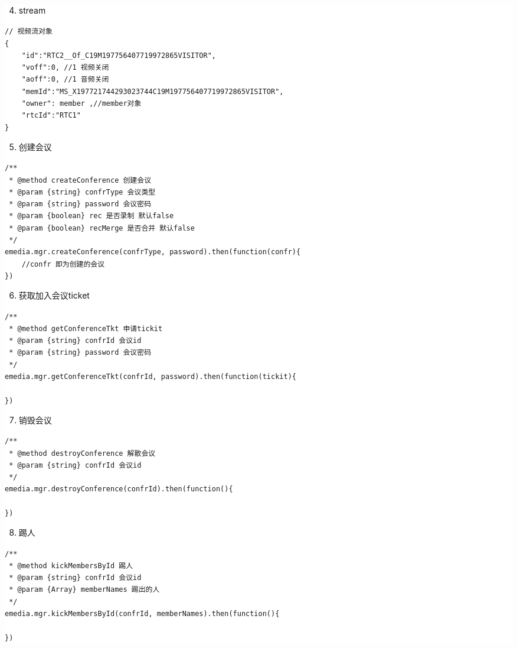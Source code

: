 4. stream

```
// 视频流对象
{
    "id":"RTC2__Of_C19M197756407719972865VISITOR",
    "voff":0, //1 视频关闭
    "aoff":0, //1 音频关闭
    "memId":"MS_X197721744293023744C19M197756407719972865VISITOR",
    "owner": member ,//member对象
    "rtcId":"RTC1"
}
```

5. 创建会议

```
/**
 * @method createConference 创建会议
 * @param {string} confrType 会议类型
 * @param {string} password 会议密码
 * @param {boolean} rec 是否录制 默认false
 * @param {boolean} recMerge 是否合并 默认false
 */
emedia.mgr.createConference(confrType, password).then(function(confr){
    //confr 即为创建的会议
})
```

6. 获取加入会议ticket

```
/**
 * @method getConferenceTkt 申请tickit
 * @param {string} confrId 会议id
 * @param {string} password 会议密码
 */
emedia.mgr.getConferenceTkt(confrId, password).then(function(tickit){

})
```

7. 销毁会议

```
/**
 * @method destroyConference 解散会议
 * @param {string} confrId 会议id
 */
emedia.mgr.destroyConference(confrId).then(function(){

})
```

8. 踢人

```
/**
 * @method kickMembersById 踢人
 * @param {string} confrId 会议id
 * @param {Array} memberNames 踢出的人
 */
emedia.mgr.kickMembersById(confrId, memberNames).then(function(){

})
```
